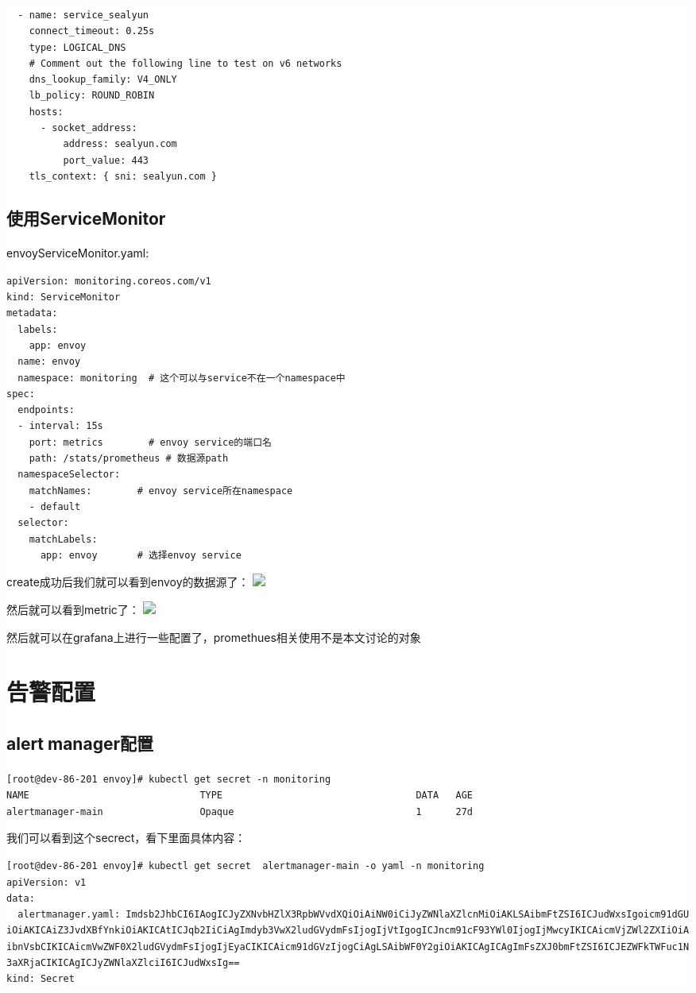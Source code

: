 ```
  - name: service_sealyun
    connect_timeout: 0.25s
    type: LOGICAL_DNS
    # Comment out the following line to test on v6 networks
    dns_lookup_family: V4_ONLY
    lb_policy: ROUND_ROBIN
    hosts:
      - socket_address:
          address: sealyun.com
          port_value: 443
    tls_context: { sni: sealyun.com }
```
## 使用ServiceMonitor
envoyServiceMonitor.yaml:
```
apiVersion: monitoring.coreos.com/v1
kind: ServiceMonitor
metadata:
  labels:
    app: envoy
  name: envoy
  namespace: monitoring  # 这个可以与service不在一个namespace中
spec:
  endpoints:
  - interval: 15s
    port: metrics        # envoy service的端口名
    path: /stats/prometheus # 数据源path
  namespaceSelector:
    matchNames:        # envoy service所在namespace
    - default
  selector:
    matchLabels:
      app: envoy       # 选择envoy service
```

create成功后我们就可以看到envoy的数据源了：
![](/prometheus/envoy-target.png)

然后就可以看到metric了：
![](/prometheus/envoy-metric.png)

然后就可以在grafana上进行一些配置了，promethues相关使用不是本文讨论的对象

# 告警配置
## alert manager配置
```
[root@dev-86-201 envoy]# kubectl get secret -n monitoring
NAME                              TYPE                                  DATA   AGE
alertmanager-main                 Opaque                                1      27d
```
我们可以看到这个secrect，看下里面具体内容：
```
[root@dev-86-201 envoy]# kubectl get secret  alertmanager-main -o yaml -n monitoring
apiVersion: v1
data:
  alertmanager.yaml: Imdsb2JhbCI6IAogICJyZXNvbHZlX3RpbWVvdXQiOiAiNW0iCiJyZWNlaXZlcnMiOiAKLSAibmFtZSI6ICJudWxsIgoicm91dGUiOiAKICAiZ3JvdXBfYnkiOiAKICAtICJqb2IiCiAgImdyb3VwX2ludGVydmFsIjogIjVtIgogICJncm91cF93YWl0IjogIjMwcyIKICAicmVjZWl2ZXIiOiAibnVsbCIKICAicmVwZWF0X2ludGVydmFsIjogIjEyaCIKICAicm91dGVzIjogCiAgLSAibWF0Y2giOiAKICAgICAgImFsZXJ0bmFtZSI6ICJEZWFkTWFuc1N3aXRjaCIKICAgICJyZWNlaXZlciI6ICJudWxsIg==
kind: Secret
```